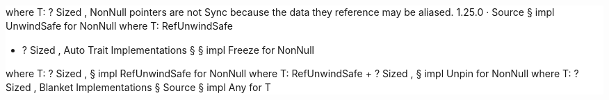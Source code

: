 where
    T: ?
Sized
,
NonNull
pointers are not
Sync
because the data they reference may be aliased.
1.25.0
·
Source
§
impl<T>
UnwindSafe
for
NonNull
<T>
where
    T:
RefUnwindSafe
+ ?
Sized
,
Auto Trait Implementations
§
§
impl<T>
Freeze
for
NonNull
<T>
where
    T: ?
Sized
,
§
impl<T>
RefUnwindSafe
for
NonNull
<T>
where
    T:
RefUnwindSafe
+ ?
Sized
,
§
impl<T>
Unpin
for
NonNull
<T>
where
    T: ?
Sized
,
Blanket Implementations
§
Source
§
impl<T>
Any
for T